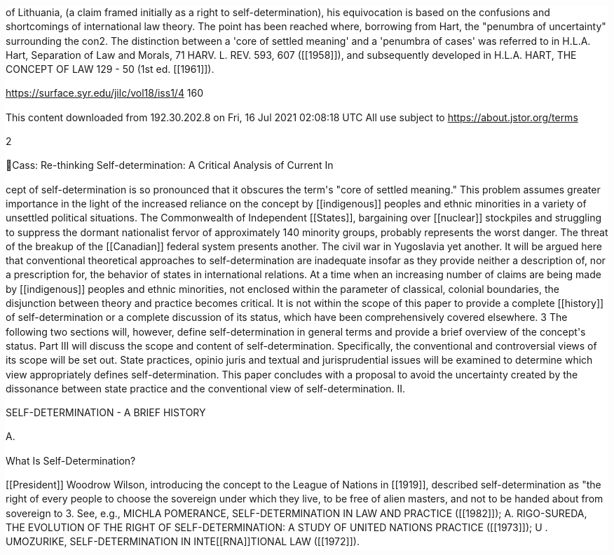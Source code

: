 of Lithuania, (a claim framed initially as a right to self-determination), his equivocation is based on the confusions and shortcomings of
international law theory. The point has been reached where, borrowing from Hart, the "penumbra of uncertainty" surrounding the con2. The distinction between a 'core of settled meaning' and a 'penumbra of cases' was
referred to in H.L.A. Hart, Separation of Law and Morals, 71 HARV. L. REV. 593, 607 ([[1958]]),
and subsequently developed in H.L.A. HART, THE CONCEPT OF LAW 129 - 50 (1st ed. [[1961]]).

https://surface.syr.edu/jilc/vol18/iss1/4
160

This content downloaded from 192.30.202.8 on Fri, 16 Jul 2021 02:08:18 UTC
All use subject to https://about.jstor.org/terms

2

Cass: Re-thinking Self-determination: A Critical Analysis of Current In

cept of self-determination is so pronounced that it obscures the term's
"core of settled meaning."
This problem assumes greater importance in the light of the increased reliance on the concept by [[indigenous]] peoples and ethnic minorities in a variety of unsettled political situations. The
Commonwealth of Independent [[States]], bargaining over [[nuclear]] stockpiles and struggling to suppress the dormant nationalist fervor of approximately 140 minority groups, probably represents the worst
danger. The threat of the breakup of the [[Canadian]] federal system
presents another. The civil war in Yugoslavia yet another.
It will be argued here that conventional theoretical approaches to
self-determination are inadequate insofar as they provide neither a description of, nor a prescription for, the behavior of states in international relations. At a time when an increasing number of claims are
being made by [[indigenous]] peoples and ethnic minorities, not enclosed
within the parameter of classical, colonial boundaries, the disjunction
between theory and practice becomes critical.
It is not within the scope of this paper to provide a complete
[[history]] of self-determination or a complete discussion of its status,
which have been comprehensively covered elsewhere. 3 The following
two sections will, however, define self-determination in general terms
and provide a brief overview of the concept's status. Part III will
discuss the scope and content of self-determination. Specifically, the
conventional and controversial views of its scope will be set out. State
practices, opinio juris and textual and jurisprudential issues will be
examined to determine which view appropriately defines self-determination. This paper concludes with a proposal to avoid the uncertainty
created by the dissonance between state practice and the conventional
view of self-determination.
II.

SELF-DETERMINATION - A BRIEF HISTORY

A.

What Is Self-Determination?

[[President]] Woodrow Wilson, introducing the concept to the
League of Nations in [[1919]], described self-determination as "the right
of every people to choose the sovereign under which they live, to be
free of alien masters, and not to be handed about from sovereign to
3. See, e.g., MICHLA POMERANCE, SELF-DETERMINATION IN LAW AND PRACTICE
([[1982]]); A. RIGO-SUREDA, THE EVOLUTION OF THE RIGHT OF SELF-DETERMINATION: A
STUDY OF UNITED NATIONS PRACTICE ([[1973]]); U . UMOZURIKE, SELF-DETERMINATION IN
INTE[[RNA]]TIONAL LAW ([[1972]]).
